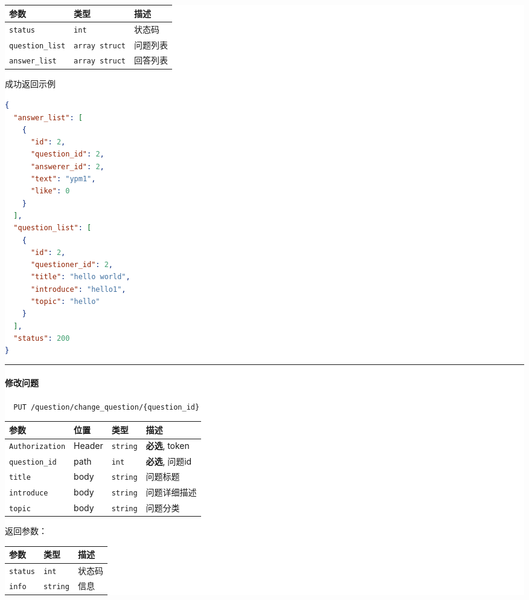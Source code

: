 | 参数              | 类型             | 描述   |
|:----------------|:---------------|:-----|
| `status`        | `int`          | 状态码  |
| `question_list` | `array struct` | 问题列表 |
| `answer_list`   | `array struct` | 回答列表 |

成功返回示例
```json
{
  "answer_list": [
    {
      "id": 2,
      "question_id": 2,
      "answerer_id": 2,
      "text": "ypm1",
      "like": 0
    }
  ],
  "question_list": [
    {
      "id": 2,
      "questioner_id": 2,
      "title": "hello world",
      "introduce": "hello1",
      "topic": "hello"
    }
  ],
  "status": 200
}
```
---
#### 修改问题
```
  PUT /question/change_question/{question_id}
```
| 参数              | 位置     | 类型       | 描述            |
|:----------------|:-------|:---------|:--------------|
| `Authorization` | Header | `string` | **必选**, token |
| `question_id`   | path   | `int`    | **必选**, 问题id  |
| `title`         | body   | `string` | 问题标题          |
| `introduce`     | body   | `string` | 问题详细描述        |
| `topic`         | body   | `string` | 问题分类          |

返回参数：

| 参数       | 类型       | 描述  |
|:---------|:---------|:----|
| `status` | `int`    | 状态码 |
| `info`   | `string` | 信息  |
